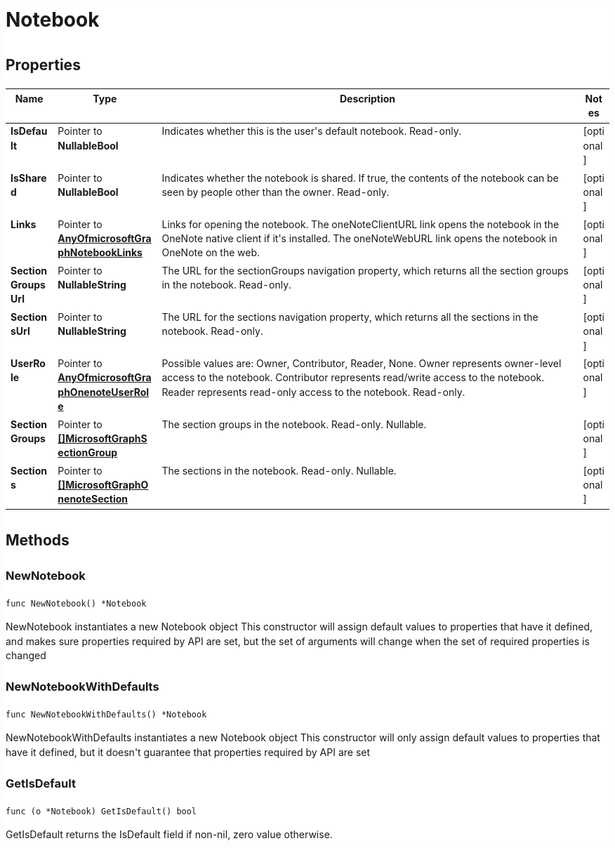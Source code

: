 # Notebook

## Properties

Name | Type | Description | Notes
------------ | ------------- | ------------- | -------------
**IsDefault** | Pointer to **NullableBool** | Indicates whether this is the user&#39;s default notebook. Read-only. | [optional] 
**IsShared** | Pointer to **NullableBool** | Indicates whether the notebook is shared. If true, the contents of the notebook can be seen by people other than the owner. Read-only. | [optional] 
**Links** | Pointer to [**AnyOfmicrosoftGraphNotebookLinks**](anyOf&lt;microsoft.graph.notebookLinks&gt;.md) | Links for opening the notebook. The oneNoteClientURL link opens the notebook in the OneNote native client if it&#39;s installed. The oneNoteWebURL link opens the notebook in OneNote on the web. | [optional] 
**SectionGroupsUrl** | Pointer to **NullableString** | The URL for the sectionGroups navigation property, which returns all the section groups in the notebook. Read-only. | [optional] 
**SectionsUrl** | Pointer to **NullableString** | The URL for the sections navigation property, which returns all the sections in the notebook. Read-only. | [optional] 
**UserRole** | Pointer to [**AnyOfmicrosoftGraphOnenoteUserRole**](anyOf&lt;microsoft.graph.onenoteUserRole&gt;.md) | Possible values are: Owner, Contributor, Reader, None. Owner represents owner-level access to the notebook. Contributor represents read/write access to the notebook. Reader represents read-only access to the notebook. Read-only. | [optional] 
**SectionGroups** | Pointer to [**[]MicrosoftGraphSectionGroup**](MicrosoftGraphSectionGroup.md) | The section groups in the notebook. Read-only. Nullable. | [optional] 
**Sections** | Pointer to [**[]MicrosoftGraphOnenoteSection**](MicrosoftGraphOnenoteSection.md) | The sections in the notebook. Read-only. Nullable. | [optional] 

## Methods

### NewNotebook

`func NewNotebook() *Notebook`

NewNotebook instantiates a new Notebook object
This constructor will assign default values to properties that have it defined,
and makes sure properties required by API are set, but the set of arguments
will change when the set of required properties is changed

### NewNotebookWithDefaults

`func NewNotebookWithDefaults() *Notebook`

NewNotebookWithDefaults instantiates a new Notebook object
This constructor will only assign default values to properties that have it defined,
but it doesn't guarantee that properties required by API are set

### GetIsDefault

`func (o *Notebook) GetIsDefault() bool`

GetIsDefault returns the IsDefault field if non-nil, zero value otherwise.
